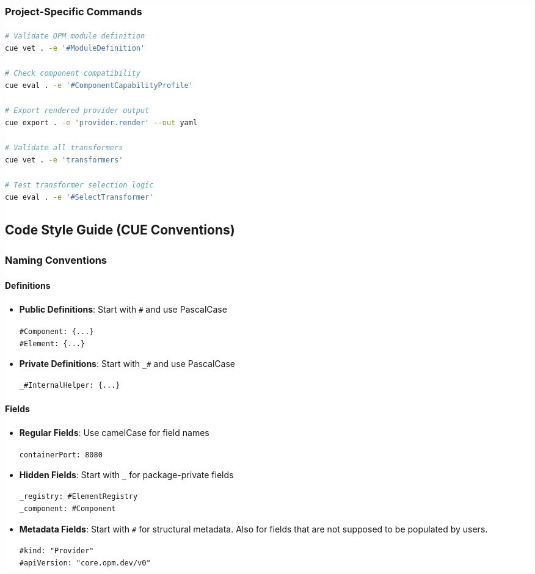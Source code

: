 ### Project-Specific Commands

```bash
# Validate OPM module definition
cue vet . -e '#ModuleDefinition'

# Check component compatibility
cue eval . -e '#ComponentCapabilityProfile'

# Export rendered provider output
cue export . -e 'provider.render' --out yaml

# Validate all transformers
cue vet . -e 'transformers'

# Test transformer selection logic
cue eval . -e '#SelectTransformer'
```

## Code Style Guide (CUE Conventions)

### Naming Conventions

#### Definitions

- **Public Definitions**: Start with `#` and use PascalCase

  ```cue
  #Component: {...}
  #Element: {...}
  ```

- **Private Definitions**: Start with `_#` and use PascalCase

  ```cue
  _#InternalHelper: {...}
  ```

#### Fields

- **Regular Fields**: Use camelCase for field names

  ```cue
  containerPort: 8080
  ```

- **Hidden Fields**: Start with `_` for package-private fields

  ```cue
  _registry: #ElementRegistry
  _component: #Component
  ```

- **Metadata Fields**: Start with `#` for structural metadata. Also for fields that are not supposed to be populated by users.

  ```cue
  #kind: "Provider"
  #apiVersion: "core.opm.dev/v0"
  ```
